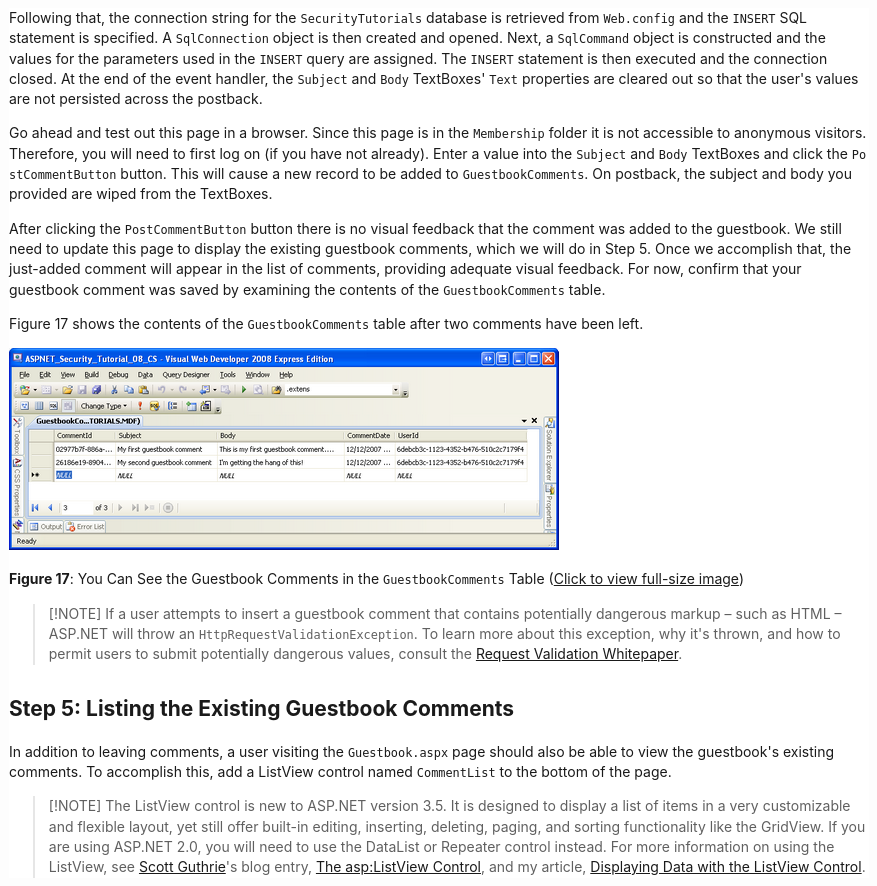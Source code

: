 Following that, the connection string for the `SecurityTutorials` database is retrieved from `Web.config` and the `INSERT` SQL statement is specified. A `SqlConnection` object is then created and opened. Next, a `SqlCommand` object is constructed and the values for the parameters used in the `INSERT` query are assigned. The `INSERT` statement is then executed and the connection closed. At the end of the event handler, the `Subject` and `Body` TextBoxes' `Text` properties are cleared out so that the user's values are not persisted across the postback.

Go ahead and test out this page in a browser. Since this page is in the `Membership` folder it is not accessible to anonymous visitors. Therefore, you will need to first log on (if you have not already). Enter a value into the `Subject` and `Body` TextBoxes and click the `PostCommentButton` button. This will cause a new record to be added to `GuestbookComments`. On postback, the subject and body you provided are wiped from the TextBoxes.

After clicking the `PostCommentButton` button there is no visual feedback that the comment was added to the guestbook. We still need to update this page to display the existing guestbook comments, which we will do in Step 5. Once we accomplish that, the just-added comment will appear in the list of comments, providing adequate visual feedback. For now, confirm that your guestbook comment was saved by examining the contents of the `GuestbookComments` table.

Figure 17 shows the contents of the `GuestbookComments` table after two comments have been left.


[![You Can See the Guestbook Comments in the GuestbookComments Table](storing-additional-user-information-vb/_static/image50.png)](storing-additional-user-information-vb/_static/image49.png)

**Figure 17**: You Can See the Guestbook Comments in the `GuestbookComments` Table  ([Click to view full-size image](storing-additional-user-information-vb/_static/image51.png))


> [!NOTE] If a user attempts to insert a guestbook comment that contains potentially dangerous markup – such as HTML – ASP.NET will throw an `HttpRequestValidationException`. To learn more about this exception, why it's thrown, and how to permit users to submit potentially dangerous values, consult the [Request Validation Whitepaper](../../../../whitepapers/request-validation.md).


## Step 5: Listing the Existing Guestbook Comments

In addition to leaving comments, a user visiting the `Guestbook.aspx` page should also be able to view the guestbook's existing comments. To accomplish this, add a ListView control named `CommentList` to the bottom of the page.

> [!NOTE] The ListView control is new to ASP.NET version 3.5. It is designed to display a list of items in a very customizable and flexible layout, yet still offer built-in editing, inserting, deleting, paging, and sorting functionality like the GridView. If you are using ASP.NET 2.0, you will need to use the DataList or Repeater control instead. For more information on using the ListView, see [Scott Guthrie](https://weblogs.asp.net/scottgu/)'s blog entry, [The asp:ListView Control](https://weblogs.asp.net/scottgu/archive/2007/08/10/the-asp-listview-control-part-1-building-a-product-listing-page-with-clean-css-ui.aspx), and my article, [Displaying Data with the ListView Control](http://aspnet.4guysfromrolla.com/articles/122607-1.aspx).
